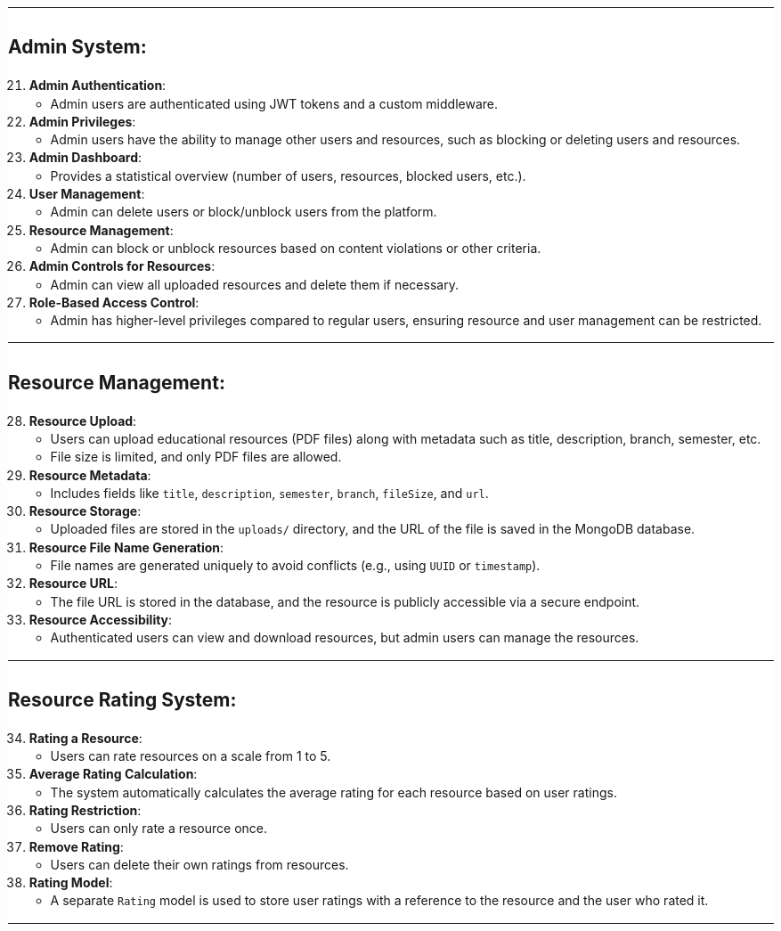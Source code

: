 
---

## **Admin System:**

21. **Admin Authentication**:
    - Admin users are authenticated using JWT tokens and a custom middleware.
22. **Admin Privileges**:
    - Admin users have the ability to manage other users and resources, such as blocking or deleting users and resources.
23. **Admin Dashboard**:
    - Provides a statistical overview (number of users, resources, blocked users, etc.).
24. **User Management**:
    - Admin can delete users or block/unblock users from the platform.
25. **Resource Management**:
    - Admin can block or unblock resources based on content violations or other criteria.
26. **Admin Controls for Resources**:
    - Admin can view all uploaded resources and delete them if necessary.
27. **Role-Based Access Control**:
    - Admin has higher-level privileges compared to regular users, ensuring resource and user management can be restricted.

---

## **Resource Management:**

28. **Resource Upload**:
    - Users can upload educational resources (PDF files) along with metadata such as title, description, branch, semester, etc.
    - File size is limited, and only PDF files are allowed.
29. **Resource Metadata**:
    - Includes fields like `title`, `description`, `semester`, `branch`, `fileSize`, and `url`.
30. **Resource Storage**:
    - Uploaded files are stored in the `uploads/` directory, and the URL of the file is saved in the MongoDB database.
31. **Resource File Name Generation**:
    - File names are generated uniquely to avoid conflicts (e.g., using `UUID` or `timestamp`).
32. **Resource URL**:
    - The file URL is stored in the database, and the resource is publicly accessible via a secure endpoint.
33. **Resource Accessibility**:
    - Authenticated users can view and download resources, but admin users can manage the resources.

---

## **Resource Rating System:**

34. **Rating a Resource**:
    - Users can rate resources on a scale from 1 to 5.
35. **Average Rating Calculation**:
    - The system automatically calculates the average rating for each resource based on user ratings.
36. **Rating Restriction**:
    - Users can only rate a resource once.
37. **Remove Rating**:
    - Users can delete their own ratings from resources.
38. **Rating Model**:
    - A separate `Rating` model is used to store user ratings with a reference to the resource and the user who rated it.

---